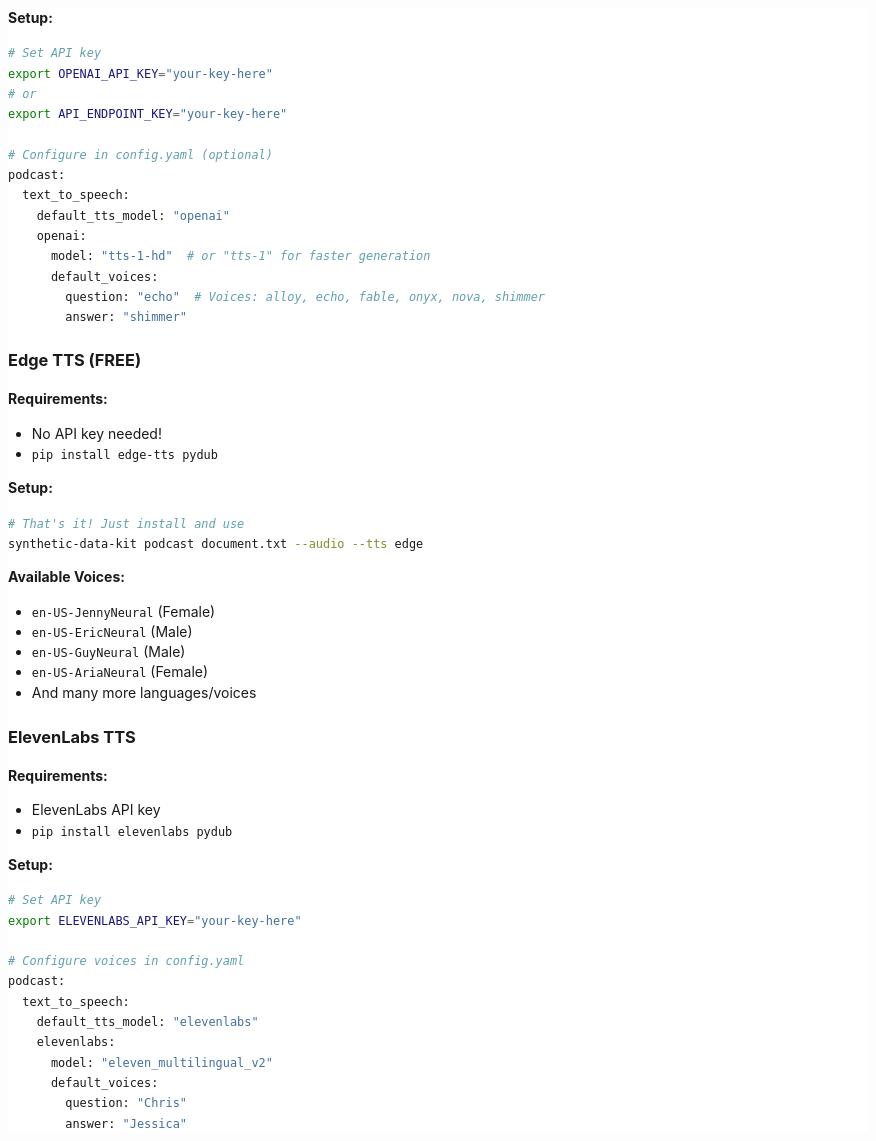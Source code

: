 **Setup:**
```bash
# Set API key
export OPENAI_API_KEY="your-key-here"
# or
export API_ENDPOINT_KEY="your-key-here"

# Configure in config.yaml (optional)
podcast:
  text_to_speech:
    default_tts_model: "openai"
    openai:
      model: "tts-1-hd"  # or "tts-1" for faster generation
      default_voices:
        question: "echo"  # Voices: alloy, echo, fable, onyx, nova, shimmer
        answer: "shimmer"
```

### Edge TTS (FREE)

**Requirements:**
- No API key needed!
- `pip install edge-tts pydub`

**Setup:**
```bash
# That's it! Just install and use
synthetic-data-kit podcast document.txt --audio --tts edge
```

**Available Voices:**
- `en-US-JennyNeural` (Female)
- `en-US-EricNeural` (Male)
- `en-US-GuyNeural` (Male)
- `en-US-AriaNeural` (Female)
- And many more languages/voices

### ElevenLabs TTS

**Requirements:**
- ElevenLabs API key
- `pip install elevenlabs pydub`

**Setup:**
```bash
# Set API key
export ELEVENLABS_API_KEY="your-key-here"

# Configure voices in config.yaml
podcast:
  text_to_speech:
    default_tts_model: "elevenlabs"
    elevenlabs:
      model: "eleven_multilingual_v2"
      default_voices:
        question: "Chris"
        answer: "Jessica"
```
